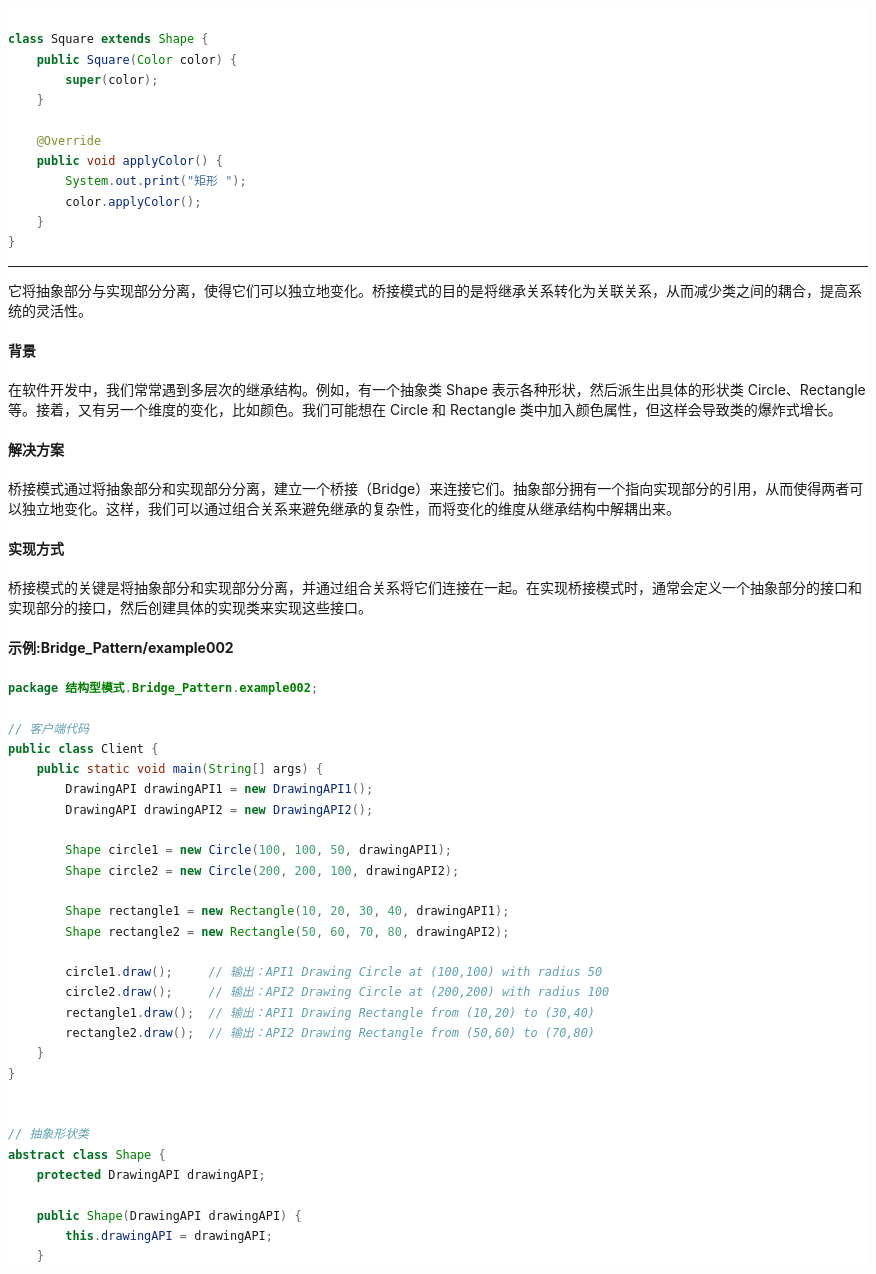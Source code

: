 ```java

class Square extends Shape {
    public Square(Color color) {
        super(color);
    }

    @Override
    public void applyColor() {
        System.out.print("矩形 ");
        color.applyColor();
    }
}

```

-------------------------

它将抽象部分与实现部分分离，使得它们可以独立地变化。桥接模式的目的是将继承关系转化为关联关系，从而减少类之间的耦合，提高系统的灵活性。

#### 背景
在软件开发中，我们常常遇到多层次的继承结构。例如，有一个抽象类 Shape 表示各种形状，然后派生出具体的形状类 Circle、Rectangle 等。接着，又有另一个维度的变化，比如颜色。我们可能想在 Circle 和 Rectangle 类中加入颜色属性，但这样会导致类的爆炸式增长。

#### 解决方案

桥接模式通过将抽象部分和实现部分分离，建立一个桥接（Bridge）来连接它们。抽象部分拥有一个指向实现部分的引用，从而使得两者可以独立地变化。这样，我们可以通过组合关系来避免继承的复杂性，而将变化的维度从继承结构中解耦出来。

#### 实现方式
桥接模式的关键是将抽象部分和实现部分分离，并通过组合关系将它们连接在一起。在实现桥接模式时，通常会定义一个抽象部分的接口和实现部分的接口，然后创建具体的实现类来实现这些接口。


#### 示例:Bridge_Pattern/example002

```java
package 结构型模式.Bridge_Pattern.example002;

// 客户端代码
public class Client {
    public static void main(String[] args) {
        DrawingAPI drawingAPI1 = new DrawingAPI1();
        DrawingAPI drawingAPI2 = new DrawingAPI2();

        Shape circle1 = new Circle(100, 100, 50, drawingAPI1);
        Shape circle2 = new Circle(200, 200, 100, drawingAPI2);

        Shape rectangle1 = new Rectangle(10, 20, 30, 40, drawingAPI1);
        Shape rectangle2 = new Rectangle(50, 60, 70, 80, drawingAPI2);

        circle1.draw();     // 输出：API1 Drawing Circle at (100,100) with radius 50
        circle2.draw();     // 输出：API2 Drawing Circle at (200,200) with radius 100
        rectangle1.draw();  // 输出：API1 Drawing Rectangle from (10,20) to (30,40)
        rectangle2.draw();  // 输出：API2 Drawing Rectangle from (50,60) to (70,80)
    }
}


// 抽象形状类
abstract class Shape {
    protected DrawingAPI drawingAPI;

    public Shape(DrawingAPI drawingAPI) {
        this.drawingAPI = drawingAPI;
    }

```